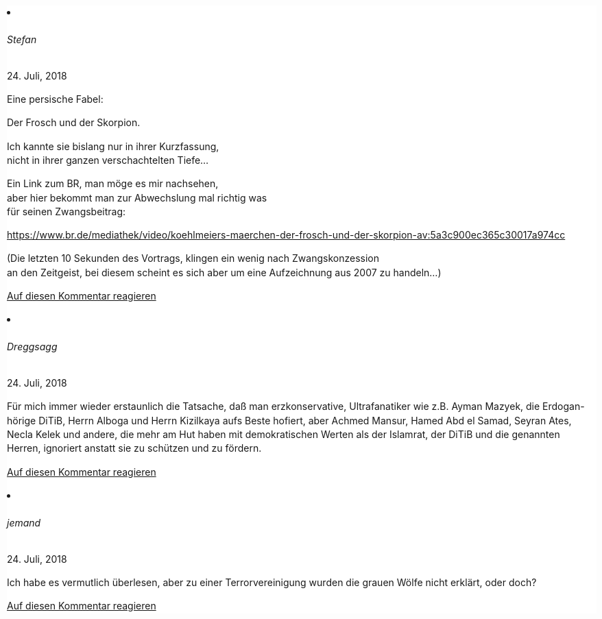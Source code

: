 
</li>
<li class="comment even thread-even depth-1 clearfix" id="li-comment-4292">
<h6 class="author">Stefan</h6> <span class="date">24. Juli, 2018</span>



Eine persische Fabel:

Der Frosch und der Skorpion.

Ich kannte sie bislang nur in ihrer Kurzfassung,<br>
nicht in ihrer ganzen verschachtelten Tiefe&#8230;

Ein Link zum BR, man möge es mir nachsehen,<br>
aber hier bekommt man zur Abwechslung mal richtig was<br>
für seinen Zwangsbeitrag:

<a href="https://www.br.de/mediathek/video/koehlmeiers-maerchen-der-frosch-und-der-skorpion-av:5a3c900ec365c30017a974cc" rel="nofollow ugc">https://www.br.de/mediathek/video/koehlmeiers-maerchen-der-frosch-und-der-skorpion-av:5a3c900ec365c30017a974cc</a>

(Die letzten 10 Sekunden des Vortrags, klingen ein wenig nach Zwangskonzession<br>
an den Zeitgeist, bei diesem scheint es sich aber um eine Aufzeichnung aus 2007 zu handeln&#8230;)

<a rel="nofollow" class="comment-reply-link" href="#comment-4292" data-commentid="4292" data-postid="7193" data-belowelement="comment-4292" data-respondelement="respond" data-replyto="Antworte auf Stefan" aria-label="Antworte auf Stefan">Auf diesen Kommentar reagieren</a> 


</li>
<li class="comment odd alt thread-odd thread-alt depth-1 clearfix" id="li-comment-4295">
<h6 class="author">Dreggsagg</h6> <span class="date">24. Juli, 2018</span>



Für mich immer wieder erstaunlich die Tatsache, daß man erzkonservative, Ultrafanatiker wie z.B. Ayman Mazyek, die Erdogan-hörige DiTiB, Herrn Alboga und Herrn Kizilkaya aufs Beste hofiert, aber Achmed Mansur, Hamed Abd el Samad, Seyran Ates, Necla Kelek und andere, die mehr am Hut haben mit demokratischen Werten als der Islamrat, der DiTiB und die genannten Herren, ignoriert anstatt sie zu schützen und zu fördern.

<a rel="nofollow" class="comment-reply-link" href="#comment-4295" data-commentid="4295" data-postid="7193" data-belowelement="comment-4295" data-respondelement="respond" data-replyto="Antworte auf Dreggsagg" aria-label="Antworte auf Dreggsagg">Auf diesen Kommentar reagieren</a> 


</li>
<li class="comment even thread-even depth-1 clearfix" id="li-comment-4296">
<h6 class="author">jemand</h6> <span class="date">24. Juli, 2018</span>



Ich habe es vermutlich überlesen, aber zu einer Terrorvereinigung wurden die grauen Wölfe nicht erklärt, oder doch?

<a rel="nofollow" class="comment-reply-link" href="#comment-4296" data-commentid="4296" data-postid="7193" data-belowelement="comment-4296" data-respondelement="respond" data-replyto="Antworte auf jemand" aria-label="Antworte auf jemand">Auf diesen Kommentar reagieren</a> 


</li>
</ul>
